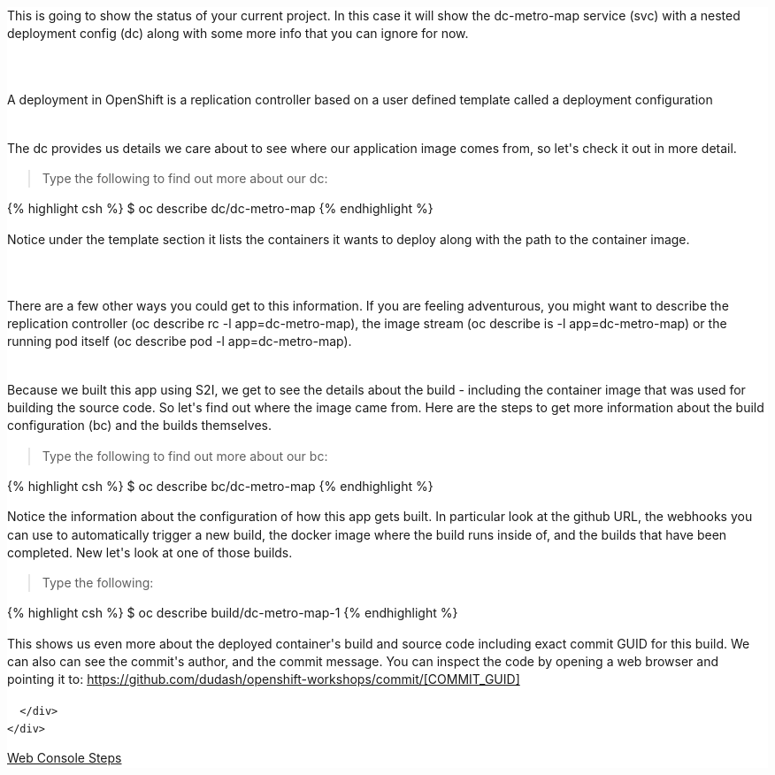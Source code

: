 This is going to show the status of your current project.  In this case it will show the dc-metro-map service (svc) with a nested deployment config (dc) along with some more info that you can ignore for now.

<br/><br/><i class="fa fa-info-circle"></i>  A deployment in OpenShift is a replication controller based on a user defined template called a deployment configuration <br/><br/>

The dc provides us details we care about to see where our application image comes from, so let's check it out in more detail.

<blockquote>
<i class="fa fa-terminal"></i> Type the following to find out more about our dc:
</blockquote>
{% highlight csh %}
$ oc describe dc/dc-metro-map
{% endhighlight %}

Notice under the template section it lists the containers it wants to deploy along with the path to the container image.

<br/><br/><i class="fa fa-info-circle"></i> There are a few other ways you could get to this information.  If you are feeling adventurous, you might want to describe the replication controller (oc describe rc -l app=dc-metro-map), the image stream (oc describe is -l app=dc-metro-map) or the running pod itself (oc describe pod -l app=dc-metro-map).<br/><br/>

Because we built this app using S2I, we get to see the details about the build - including the container image that was used for building the source code.  So let's find out where the image came from.  Here are the steps to get more information about the build configuration (bc) and the builds themselves.

<blockquote>
<i class="fa fa-terminal"></i> Type the following to find out more about our bc:
</blockquote>
{% highlight csh %}
$ oc describe bc/dc-metro-map
{% endhighlight %}

Notice the information about the configuration of how this app gets built.  In particular look at the github URL, the webhooks you can use to automatically trigger a new build, the docker image where the build runs inside of, and the builds that have been completed.  New let's look at one of those builds.

<blockquote>
<i class="fa fa-terminal"></i> Type the following:
</blockquote>
{% highlight csh %}
$ oc describe build/dc-metro-map-1
{% endhighlight %}

This shows us even more about the deployed container's build and source code including exact commit GUID for this build.  We can also can see the commit's author, and the commit message.  You can inspect the code by opening a web browser and pointing it to: https://github.com/dudash/openshift-workshops/commit/[COMMIT_GUID]

      </div>
    </div>
  </div>
  <div class="panel panel-default">
    <div class="panel-heading" role="tab" id="headingATwo">
      <div class="panel-title">
        <a class="collapsed" role="button" data-toggle="collapse" data-parent="#accordionA" href="#collapseATwo" aria-expanded="false" aria-controls="collapseATwo">
          Web Console Steps
        </a>
      </div>
    </div>
    <div id="collapseATwo" class="panel-collapse collapse" role="tabpanel" aria-labelledby="headingATwo">

[1]: https://docs.openshift.com/enterprise/3.1/dev_guide/index.html
[2]: ./workshop-lab-secrets.html